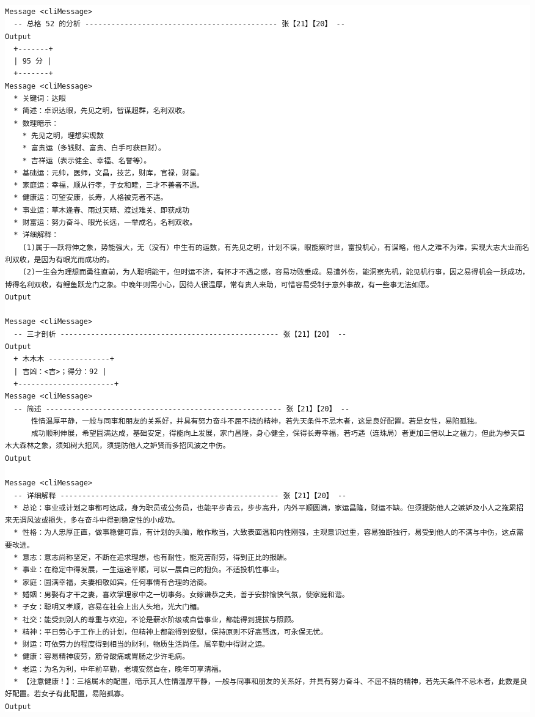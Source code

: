     Message <cliMessage>
      -- 总格 52 的分析 -------------------------------------------- 张【21】【20】 --
    Output
      +-------+
      | 95 分 |
      +-------+
    Message <cliMessage>
      * 关键词：达眼
      * 简述：卓识达眼，先见之明，智谋超群，名利双收。
      * 数理暗示：
        * 先见之明，理想实现数
        * 富贵运（多钱财、富贵、白手可获巨财）。
        * 吉祥运（表示健全、幸福、名誉等）。
      * 基础运：元帅，医师，文昌，技艺，财库，官禄，财星。
      * 家庭运：幸福，顺从行孝，子女和睦，三才不善者不遇。
      * 健康运：可望安康，长寿，人格被克者不遇。
      * 事业运：草木逢春、雨过天晴、渡过难关、即获成功
      * 财富运：努力奋斗、眼光长远，一举成名，名利双收。
      * 详细解释：
        (1)属于一跃将伸之象，势能强大，无（没有）中生有的运数，有先见之明，计划不误，眼能察时世，富投机心，有谋略，他人之难不为难，实现大志大业而名利双收，是因为有眼光而成功的。
        (2)一生会为理想而勇往直前，为人聪明能干，但时运不济，有怀才不遇之感，容易功败垂成。易遭外伤，能洞察先机，能见机行事，因之易得机会一跃成功，博得名利双收，有鲤鱼跃龙门之象。中晚年则需小心，因待人很温厚，常有贵人来助，可惜容易受制于意外事故，有一些事无法如愿。
    Output
      
    Message <cliMessage>
      -- 三才剖析 -------------------------------------------------- 张【21】【20】 --
    Output
      + 木木木 --------------+
      | 吉凶：<吉>；得分：92 |
      +----------------------+
    Message <cliMessage>
      -- 简述 ------------------------------------------------------ 张【21】【20】 --
          性情温厚平静，一般与同事和朋友的关系好，并具有努力奋斗不屈不挠的精神，若先天条件不忌木者，这是良好配置。若是女性，易陷孤独。
          成功顺利伸展，希望圆满达成，基础安定，得能向上发展，家门昌隆，身心健全，保得长寿幸福，若巧遇（连珠局）者更加三倍以上之福力，但此为参天巨木大森林之象，须知树大招风，须提防他人之妒贤而多招风波之中伤。
    Output
      
    Message <cliMessage>
      -- 详细解释 -------------------------------------------------- 张【21】【20】 --
      * 总论：事业或计划之事都可达成，身为职员或公务员，也能平步青云，步步高升，内外平顺圆满，家运昌隆，财运不缺。但须提防他人之嫉妒及小人之拖累招来无谓风波或损失，多在奋斗中得到稳定性的小成功。
      * 性格：为人忠厚正直，做事稳健可靠，有计划的头脑，敢作敢当，大致表面温和内性刚强，主观意识过重，容易独断独行，易受到他人的不满与中伤，这点需要改进。
      * 意志：意志尚称坚定，不断在追求理想，也有耐性，能克苦耐劳，得到正比的报酬。
      * 事业：在稳定中得发展，一生运途平顺，可以一展自已的抱负。不适投机性事业。
      * 家庭：圆满幸福，夫妻相敬如宾，任何事情有合理的洽商。
      * 婚姻：男娶有才干之妻，喜欢掌理家中之一切事务。女嫁谦恭之夫，善于安排愉快气氛，使家庭和谐。
      * 子女：聪明又孝顺，容易在社会上出人头地，光大门楣。
      * 社交：能受到别人的尊重与欢迎，不论是薪水阶级或自营事业，都能得到提拔与照顾。
      * 精神：平日劳心于工作上的计划，但精神上都能得到安慰，保持原则不好高骛远，可永保无忧。
      * 财运：可依劳力的程度得到相当的财利，物质生活尚佳。属辛勤中得财之运。
      * 健康：容易精神疲劳，筋骨酸痛或胃肠之少许毛病。
      * 老运：为名为利，中年前辛勤，老境安然自在，晚年可享清福。
      * 【注意健康！】：三格属木的配置，暗示其人性情温厚平静，一般与同事和朋友的关系好，并具有努力奋斗、不屈不挠的精神，若先天条件不忌木者，此数是良好配置。若女子有此配置，易陷孤寡。
    Output
      